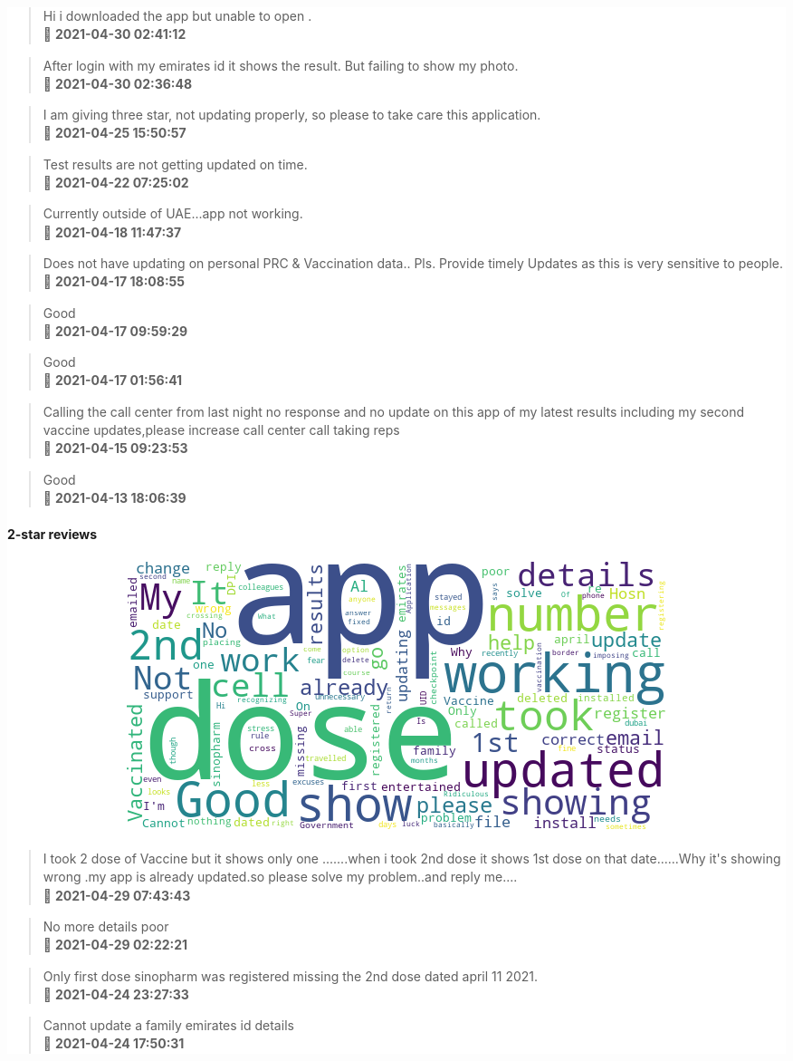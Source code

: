 > Hi i downloaded the app but unable to open .<br> :date: __2021-04-30 02:41:12__

> After login with my emirates id it shows the result. But failing to show my photo.<br> :date: __2021-04-30 02:36:48__

> I am giving three star, not updating properly, so please to take care this application.<br> :date: __2021-04-25 15:50:57__

> Test results are not getting updated on time.<br> :date: __2021-04-22 07:25:02__

> Currently outside of UAE...app not working.<br> :date: __2021-04-18 11:47:37__

> Does not have updating on personal PRC & Vaccination data.. Pls. Provide timely Updates as this is very sensitive to people.<br> :date: __2021-04-17 18:08:55__

> Good<br> :date: __2021-04-17 09:59:29__

> Good<br> :date: __2021-04-17 01:56:41__

> Calling the call center from last night no response and no update on this app of my latest results including my second vaccine updates,please increase call center call taking reps<br> :date: __2021-04-15 09:23:53__

> Good<br> :date: __2021-04-13 18:06:39__



#### 2-star reviews

<p align="center">
<img src="2_star_reviews_wordcloud.png" alt="doh.health.shield 2 reviews"/>
</p>

> I took 2 dose of Vaccine but it shows only one .......when i took 2nd dose it shows 1st dose on that date......Why it's showing wrong .my app is already updated.so please solve my problem..and reply me....<br> :date: __2021-04-29 07:43:43__

> No more details poor<br> :date: __2021-04-29 02:22:21__

> Only first dose sinopharm was registered missing the 2nd dose dated april 11 2021.<br> :date: __2021-04-24 23:27:33__

> Cannot update a family emirates id details<br> :date: __2021-04-24 17:50:31__
